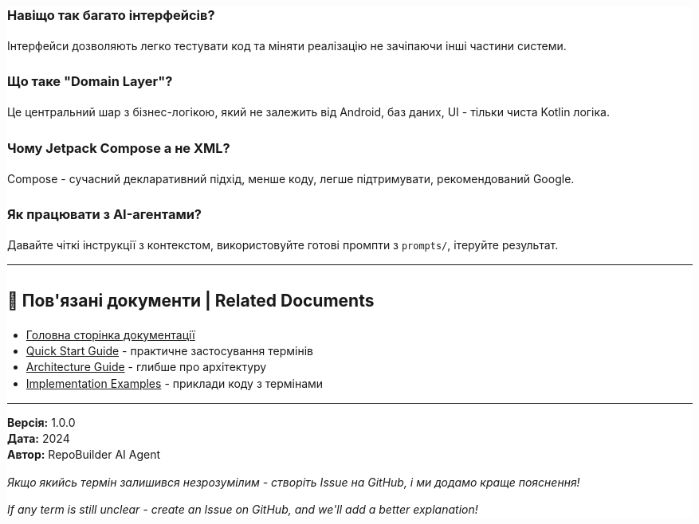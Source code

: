 ### Навіщо так багато інтерфейсів?
Інтерфейси дозволяють легко тестувати код та міняти реалізацію не зачіпаючи інші частини системи.

### Що таке "Domain Layer"?
Це центральний шар з бізнес-логікою, який не залежить від Android, баз даних, UI - тільки чиста Kotlin логіка.

### Чому Jetpack Compose а не XML?
Compose - сучасний декларативний підхід, менше коду, легше підтримувати, рекомендований Google.

### Як працювати з AI-агентами?
Давайте чіткі інструкції з контекстом, використовуйте готові промпти з `prompts/`, ітеруйте результат.

---

## 🔗 Пов'язані документи | Related Documents

- [Головна сторінка документації](index.md)
- [Quick Start Guide](guides/quick-start-ua.md) - практичне застосування термінів
- [Architecture Guide](guides/automotive-diagnostic-software-guide.md) - глибше про архітектуру
- [Implementation Examples](IMPLEMENTATION_EXAMPLES.md) - приклади коду з термінами

---

**Версія:** 1.0.0  
**Дата:** 2024  
**Автор:** RepoBuilder AI Agent

*Якщо якийсь термін залишився незрозумілим - створіть Issue на GitHub, і ми додамо краще пояснення!*

*If any term is still unclear - create an Issue on GitHub, and we'll add a better explanation!*
